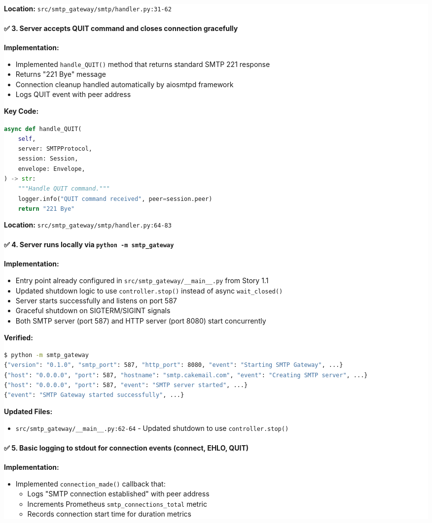 **Location:** `src/smtp_gateway/smtp/handler.py:31-62`

#### ✅ 3. Server accepts QUIT command and closes connection gracefully

**Implementation:**
- Implemented `handle_QUIT()` method that returns standard SMTP 221 response
- Returns "221 Bye" message
- Connection cleanup handled automatically by aiosmtpd framework
- Logs QUIT event with peer address

**Key Code:**
```python
async def handle_QUIT(
    self,
    server: SMTPProtocol,
    session: Session,
    envelope: Envelope,
) -> str:
    """Handle QUIT command."""
    logger.info("QUIT command received", peer=session.peer)
    return "221 Bye"
```

**Location:** `src/smtp_gateway/smtp/handler.py:64-83`

#### ✅ 4. Server runs locally via `python -m smtp_gateway`

**Implementation:**
- Entry point already configured in `src/smtp_gateway/__main__.py` from Story 1.1
- Updated shutdown logic to use `controller.stop()` instead of async `wait_closed()`
- Server starts successfully and listens on port 587
- Graceful shutdown on SIGTERM/SIGINT signals
- Both SMTP server (port 587) and HTTP server (port 8080) start concurrently

**Verified:**
```bash
$ python -m smtp_gateway
{"version": "0.1.0", "smtp_port": 587, "http_port": 8080, "event": "Starting SMTP Gateway", ...}
{"host": "0.0.0.0", "port": 587, "hostname": "smtp.cakemail.com", "event": "Creating SMTP server", ...}
{"host": "0.0.0.0", "port": 587, "event": "SMTP server started", ...}
{"event": "SMTP Gateway started successfully", ...}
```

**Updated Files:**
- `src/smtp_gateway/__main__.py:62-64` - Updated shutdown to use `controller.stop()`

#### ✅ 5. Basic logging to stdout for connection events (connect, EHLO, QUIT)

**Implementation:**
- Implemented `connection_made()` callback that:
  - Logs "SMTP connection established" with peer address
  - Increments Prometheus `smtp_connections_total` metric
  - Records connection start time for duration metrics
